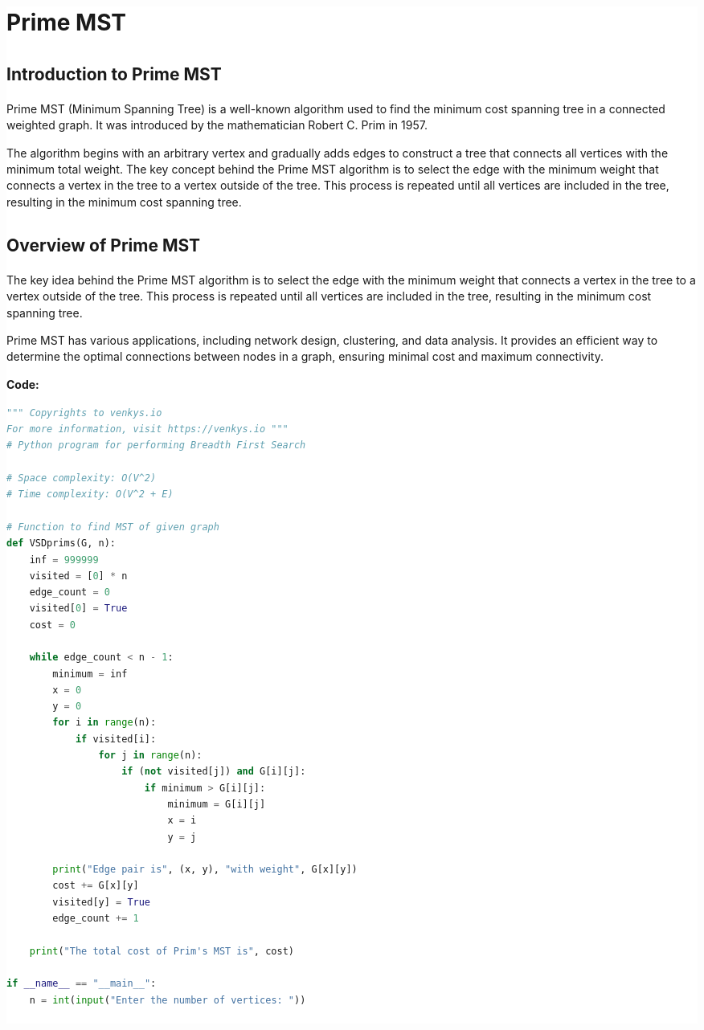 # Prime MST

## Introduction to Prime MST

Prime MST (Minimum Spanning Tree) is a well-known algorithm used to find the minimum cost spanning tree in a connected weighted graph. It was introduced by the mathematician Robert C. Prim in 1957.

The algorithm begins with an arbitrary vertex and gradually adds edges to construct a tree that connects all vertices with the minimum total weight. The key concept behind the Prime MST algorithm is to select the edge with the minimum weight that connects a vertex in the tree to a vertex outside of the tree. This process is repeated until all vertices are included in the tree, resulting in the minimum cost spanning tree.

## Overview of Prime MST

 The key idea behind the Prime MST algorithm is to select the edge with the minimum weight that connects a vertex in the tree to a vertex outside of the tree. This process is repeated until all vertices are included in the tree, resulting in the minimum cost spanning tree.

Prime MST has various applications, including network design, clustering, and data analysis. It provides an efficient way to determine the optimal connections between nodes in a graph, ensuring minimal cost and maximum connectivity.

**Code:**

```python
""" Copyrights to venkys.io
For more information, visit https://venkys.io """
# Python program for performing Breadth First Search

# Space complexity: O(V^2)
# Time complexity: O(V^2 + E)

# Function to find MST of given graph
def VSDprims(G, n):
    inf = 999999
    visited = [0] * n
    edge_count = 0
    visited[0] = True
    cost = 0
    
    while edge_count < n - 1:
        minimum = inf
        x = 0
        y = 0
        for i in range(n):
            if visited[i]:
                for j in range(n):
                    if (not visited[j]) and G[i][j]:
                        if minimum > G[i][j]:
                            minimum = G[i][j]
                            x = i
                            y = j
                            
        print("Edge pair is", (x, y), "with weight", G[x][y])
        cost += G[x][y]
        visited[y] = True
        edge_count += 1
    
    print("The total cost of Prim's MST is", cost)

if __name__ == "__main__":
    n = int(input("Enter the number of vertices: "))
    
```